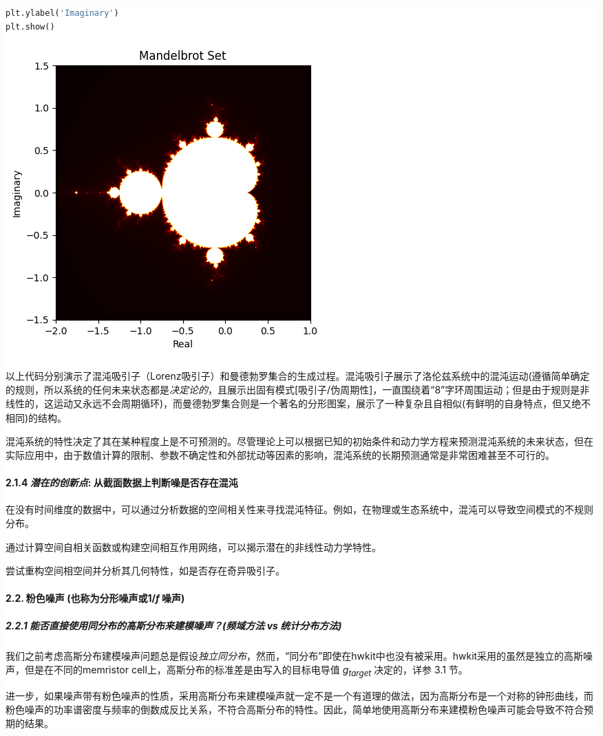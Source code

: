 ```python
plt.ylabel('Imaginary')
plt.show()
```

![png](output_3_0.png)

以上代码分别演示了混沌吸引子（Lorenz吸引子）和曼德勃罗集合的生成过程。混沌吸引子展示了洛伦兹系统中的混沌运动(遵循简单确定的规则，所以系统的任何未来状态都是*决定论的*，且展示出固有模式\[吸引子/伪周期性\]，一直围绕着“8”字环周围运动；但是由于规则是非线性的，这运动又永远不会周期循环)，而曼德勃罗集合则是一个著名的分形图案，展示了一种复杂且自相似(有鲜明的自身特点，但又绝不相同)的结构。

混沌系统的特性决定了其在某种程度上是不可预测的。尽管理论上可以根据已知的初始条件和动力学方程来预测混沌系统的未来状态，但在实际应用中，由于数值计算的限制、参数不确定性和外部扰动等因素的影响，混沌系统的长期预测通常是非常困难甚至不可行的。

#### 2.1.4 *潜在的创新点*: 从截面数据上判断噪是否存在混沌

在没有时间维度的数据中，可以通过分析数据的空间相关性来寻找混沌特征。例如，在物理或生态系统中，混沌可以导致空间模式的不规则分布。

通过计算空间自相关函数或构建空间相互作用网络，可以揭示潜在的非线性动力学特性。

尝试重构空间相空间并分析其几何特性，如是否存在奇异吸引子。

#### 2.2. 粉色噪声 (也称为分形噪声或$1/f$ 噪声)

##### 2.2.1 能否直接使用同分布的高斯分布来建模噪声？(频域方法 vs 统计分布方法)

我们之前考虑高斯分布建模噪声问题总是假设*独立同分布*，然而，“同分布”即使在hwkit中也没有被采用。hwkit采用的虽然是独立的高斯噪声，但是在不同的memristor cell上，高斯分布的标准差是由写入的目标电导值 $g_{target}$ 决定的，详参 3.1 节。

进一步，如果噪声带有粉色噪声的性质，采用高斯分布来建模噪声就一定不是一个有道理的做法，因为高斯分布是一个对称的钟形曲线，而粉色噪声的功率谱密度与频率的倒数成反比关系，不符合高斯分布的特性。因此，简单地使用高斯分布来建模粉色噪声可能会导致不符合预期的结果。
